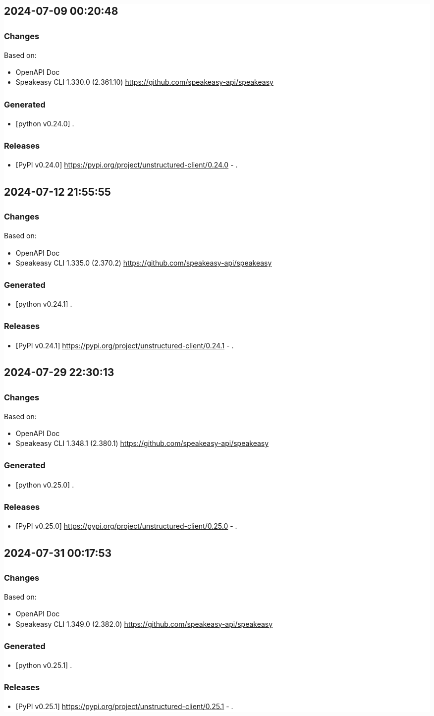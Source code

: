 ## 2024-07-09 00:20:48
### Changes
Based on:
- OpenAPI Doc  
- Speakeasy CLI 1.330.0 (2.361.10) https://github.com/speakeasy-api/speakeasy
### Generated
- [python v0.24.0] .
### Releases
- [PyPI v0.24.0] https://pypi.org/project/unstructured-client/0.24.0 - .

## 2024-07-12 21:55:55
### Changes
Based on:
- OpenAPI Doc  
- Speakeasy CLI 1.335.0 (2.370.2) https://github.com/speakeasy-api/speakeasy
### Generated
- [python v0.24.1] .
### Releases
- [PyPI v0.24.1] https://pypi.org/project/unstructured-client/0.24.1 - .

## 2024-07-29 22:30:13
### Changes
Based on:
- OpenAPI Doc  
- Speakeasy CLI 1.348.1 (2.380.1) https://github.com/speakeasy-api/speakeasy
### Generated
- [python v0.25.0] .
### Releases
- [PyPI v0.25.0] https://pypi.org/project/unstructured-client/0.25.0 - .

## 2024-07-31 00:17:53
### Changes
Based on:
- OpenAPI Doc  
- Speakeasy CLI 1.349.0 (2.382.0) https://github.com/speakeasy-api/speakeasy
### Generated
- [python v0.25.1] .
### Releases
- [PyPI v0.25.1] https://pypi.org/project/unstructured-client/0.25.1 - .